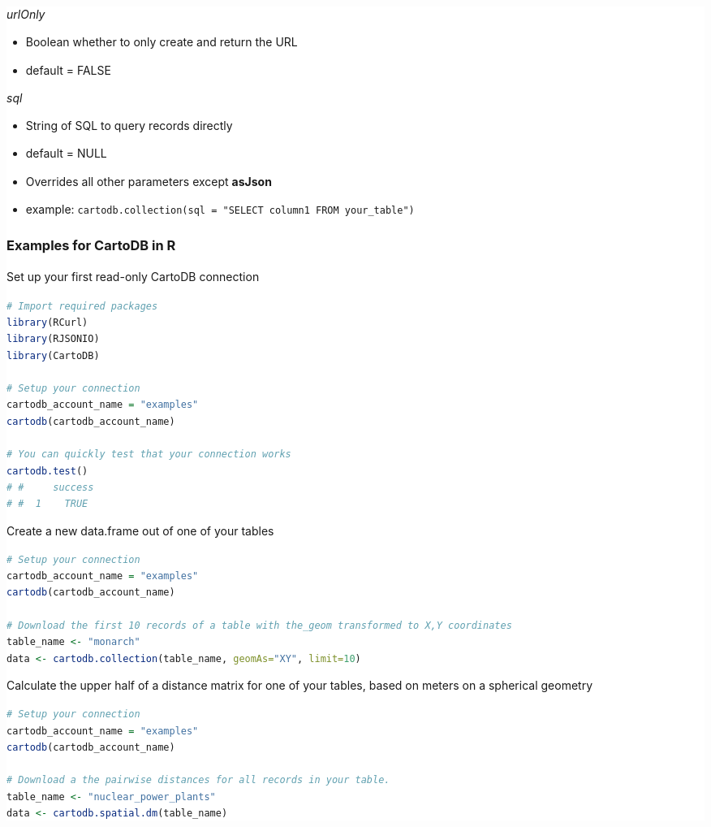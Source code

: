 *urlOnly*

- Boolean whether to only create and return the URL

- default = FALSE

*sql*

- String of SQL to query records directly

- default = NULL

- Overrides all other parameters except **asJson**

- example: `cartodb.collection(sql = "SELECT column1 FROM your_table")`

### Examples for CartoDB in R

Set up your first read-only CartoDB connection

```R
# Import required packages
library(RCurl)
library(RJSONIO)
library(CartoDB)

# Setup your connection
cartodb_account_name = "examples"
cartodb(cartodb_account_name)

# You can quickly test that your connection works
cartodb.test()
# #     success
# #  1    TRUE
```

Create a new data.frame out of one of your tables

```R
# Setup your connection
cartodb_account_name = "examples"
cartodb(cartodb_account_name)

# Download the first 10 records of a table with the_geom transformed to X,Y coordinates
table_name <- "monarch"
data <- cartodb.collection(table_name, geomAs="XY", limit=10)
```

Calculate the upper half of a distance matrix for one of your tables, based on meters on a spherical geometry

```R
# Setup your connection
cartodb_account_name = "examples"
cartodb(cartodb_account_name)

# Download a the pairwise distances for all records in your table.
table_name <- "nuclear_power_plants"
data <- cartodb.spatial.dm(table_name)
```
